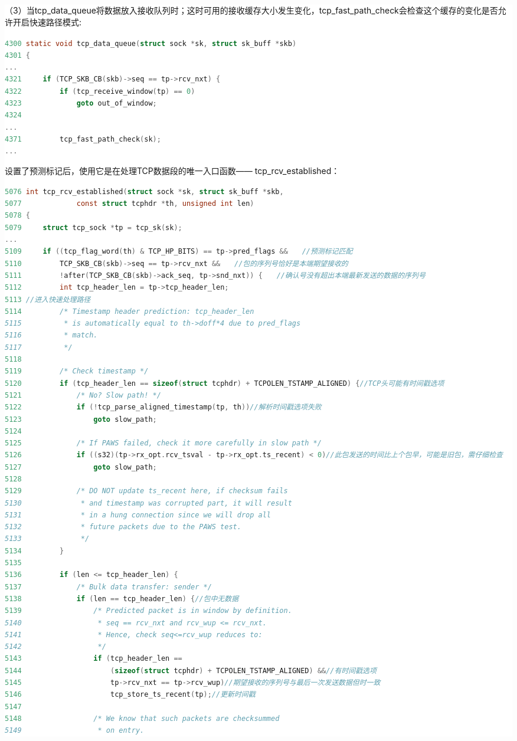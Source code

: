 （3）当tcp\_data\_queue将数据放入接收队列时；这时可用的接收缓存大小发生变化，tcp\_fast\_path\_check会检查这个缓存的变化是否允许开启快速路径模式:

```c
4300 static void tcp_data_queue(struct sock *sk, struct sk_buff *skb)
4301 {
...
4321     if (TCP_SKB_CB(skb)->seq == tp->rcv_nxt) {
4322         if (tcp_receive_window(tp) == 0)
4323             goto out_of_window;
4324 
...
4371         tcp_fast_path_check(sk);
...
```

&#x20;       设置了预测标记后，使用它是在处理TCP数据段的唯一入口函数—— tcp\_rcv\_established：

```c
5076 int tcp_rcv_established(struct sock *sk, struct sk_buff *skb,
5077             const struct tcphdr *th, unsigned int len)
5078 {               
5079     struct tcp_sock *tp = tcp_sk(sk);
...
5109     if ((tcp_flag_word(th) & TCP_HP_BITS) == tp->pred_flags &&　　//预测标记匹配
5110         TCP_SKB_CB(skb)->seq == tp->rcv_nxt &&　　//包的序列号恰好是本端期望接收的
5111         !after(TCP_SKB_CB(skb)->ack_seq, tp->snd_nxt)) {　　//确认号没有超出本端最新发送的数据的序列号
5112         int tcp_header_len = tp->tcp_header_len;
5113 //进入快速处理路径
5114         /* Timestamp header prediction: tcp_header_len
5115          * is automatically equal to th->doff*4 due to pred_flags
5116          * match.
5117          */
5118
5119         /* Check timestamp */
5120         if (tcp_header_len == sizeof(struct tcphdr) + TCPOLEN_TSTAMP_ALIGNED) {//TCP头可能有时间戳选项
5121             /* No? Slow path! */
5122             if (!tcp_parse_aligned_timestamp(tp, th))//解析时间戳选项失败
5123                 goto slow_path;
5124
5125             /* If PAWS failed, check it more carefully in slow path */
5126             if ((s32)(tp->rx_opt.rcv_tsval - tp->rx_opt.ts_recent) < 0)//此包发送的时间比上个包早，可能是旧包，需仔细检查
5127                 goto slow_path;
5128
5129             /* DO NOT update ts_recent here, if checksum fails
5130              * and timestamp was corrupted part, it will result
5131              * in a hung connection since we will drop all
5132              * future packets due to the PAWS test.
5133              */
5134         }
5135
5136         if (len <= tcp_header_len) {
5137             /* Bulk data transfer: sender */
5138             if (len == tcp_header_len) {//包中无数据
5139                 /* Predicted packet is in window by definition.
5140                  * seq == rcv_nxt and rcv_wup <= rcv_nxt.
5141                  * Hence, check seq<=rcv_wup reduces to:
5142                  */
5143                 if (tcp_header_len ==
5144                     (sizeof(struct tcphdr) + TCPOLEN_TSTAMP_ALIGNED) &&//有时间戳选项
5145                     tp->rcv_nxt == tp->rcv_wup)//期望接收的序列号与最后一次发送数据但时一致
5146                     tcp_store_ts_recent(tp);//更新时间戳
5147
5148                 /* We know that such packets are checksummed
5149                  * on entry.
```